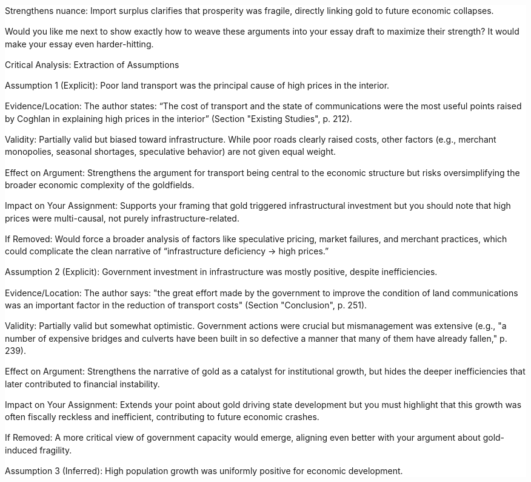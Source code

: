 Strengthens nuance:
Import surplus clarifies that prosperity was fragile, directly linking gold to future economic collapses.

Would you like me next to show exactly how to weave these arguments into your essay draft to maximize their strength? It would make your essay even harder-hitting.

Critical Analysis: Extraction of Assumptions

Assumption 1 (Explicit): Poor land transport was the principal cause of high prices in the interior.

Evidence/Location: The author states: “The cost of transport and the state of communications were the most useful points raised by Coghlan in explaining high prices in the interior” (Section "Existing Studies", p. 212).

Validity:
Partially valid but biased toward infrastructure. While poor roads clearly raised costs, other factors (e.g., merchant monopolies, seasonal shortages, speculative behavior) are not given equal weight.

Effect on Argument:
Strengthens the argument for transport being central to the economic structure but risks oversimplifying the broader economic complexity of the goldfields.

Impact on Your Assignment:
Supports your framing that gold triggered infrastructural investment but you should note that high prices were multi-causal, not purely infrastructure-related.

If Removed:
Would force a broader analysis of factors like speculative pricing, market failures, and merchant practices, which could complicate the clean narrative of “infrastructure deficiency → high prices.”

Assumption 2 (Explicit): Government investment in infrastructure was mostly positive, despite inefficiencies.

Evidence/Location: The author says: "the great effort made by the government to improve the condition of land communications was an important factor in the reduction of transport costs" (Section "Conclusion", p. 251).

Validity:
Partially valid but somewhat optimistic. Government actions were crucial but mismanagement was extensive (e.g., "a number of expensive bridges and culverts have been built in so defective a manner that many of them have already fallen," p. 239).

Effect on Argument:
Strengthens the narrative of gold as a catalyst for institutional growth, but hides the deeper inefficiencies that later contributed to financial instability.

Impact on Your Assignment:
Extends your point about gold driving state development but you must highlight that this growth was often fiscally reckless and inefficient, contributing to future economic crashes.

If Removed:
A more critical view of government capacity would emerge, aligning even better with your argument about gold-induced fragility.

Assumption 3 (Inferred): High population growth was uniformly positive for economic development.
